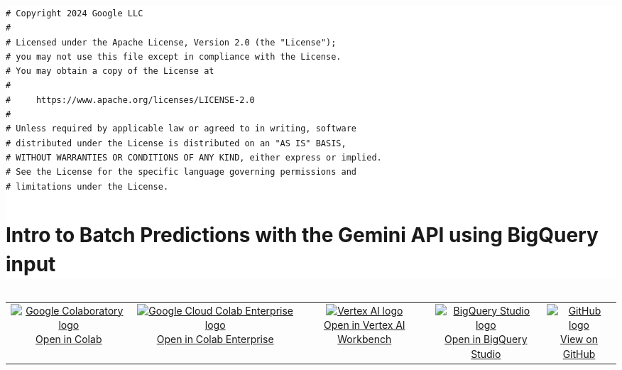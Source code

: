 ```
# Copyright 2024 Google LLC
#
# Licensed under the Apache License, Version 2.0 (the "License");
# you may not use this file except in compliance with the License.
# You may obtain a copy of the License at
#
#     https://www.apache.org/licenses/LICENSE-2.0
#
# Unless required by applicable law or agreed to in writing, software
# distributed under the License is distributed on an "AS IS" BASIS,
# WITHOUT WARRANTIES OR CONDITIONS OF ANY KIND, either express or implied.
# See the License for the specific language governing permissions and
# limitations under the License.
```

# Intro to Batch Predictions with the Gemini API using BigQuery input


<table align="left">
  <td style="text-align: center">
    <a href="https://colab.research.google.com/github/GoogleCloudPlatform/generative-ai/blob/main/gemini/batch-prediction/intro_batch_prediction_using_bigquery_input.ipynb">
      <img width="32px" src="https://www.gstatic.com/pantheon/images/bigquery/welcome_page/colab-logo.svg" alt="Google Colaboratory logo"><br> Open in Colab
    </a>
  </td>
  <td style="text-align: center">
    <a href="https://console.cloud.google.com/vertex-ai/colab/import/https:%2F%2Fraw.githubusercontent.com%2FGoogleCloudPlatform%2Fgenerative-ai%2Fmain%2Fgemini%2Fbatch-prediction%2Fintro_batch_prediction_using_bigquery_input.ipynb">
      <img width="32px" src="https://lh3.googleusercontent.com/JmcxdQi-qOpctIvWKgPtrzZdJJK-J3sWE1RsfjZNwshCFgE_9fULcNpuXYTilIR2hjwN" alt="Google Cloud Colab Enterprise logo"><br> Open in Colab Enterprise
    </a>
  </td>
  <td style="text-align: center">
    <a href="https://console.cloud.google.com/vertex-ai/workbench/deploy-notebook?download_url=https://raw.githubusercontent.com/GoogleCloudPlatform/generative-ai/main/gemini/batch-prediction/intro_batch_prediction_using_bigquery_input.ipynb">
      <img src="https://www.gstatic.com/images/branding/gcpiconscolors/vertexai/v1/32px.svg" alt="Vertex AI logo"><br> Open in Vertex AI Workbench
    </a>
  </td>
  <td style="text-align: center">
    <a href="https://console.cloud.google.com/bigquery/import?url=https://github.com/GoogleCloudPlatform/generative-ai/blob/main/gemini/batch-prediction/intro_batch_prediction_using_bigquery_input.ipynb">
      <img src="https://www.gstatic.com/images/branding/gcpiconscolors/bigquery/v1/32px.svg" alt="BigQuery Studio logo"><br> Open in BigQuery Studio
    </a>
  </td>
  <td style="text-align: center">
    <a href="https://github.com/GoogleCloudPlatform/generative-ai/blob/main/gemini/batch-prediction/intro_batch_prediction_using_bigquery_input.ipynb">
      <img width="32px" src="https://upload.wikimedia.org/wikipedia/commons/9/91/Octicons-mark-github.svg" alt="GitHub logo"><br> View on GitHub
    </a>
  </td>
</table>
